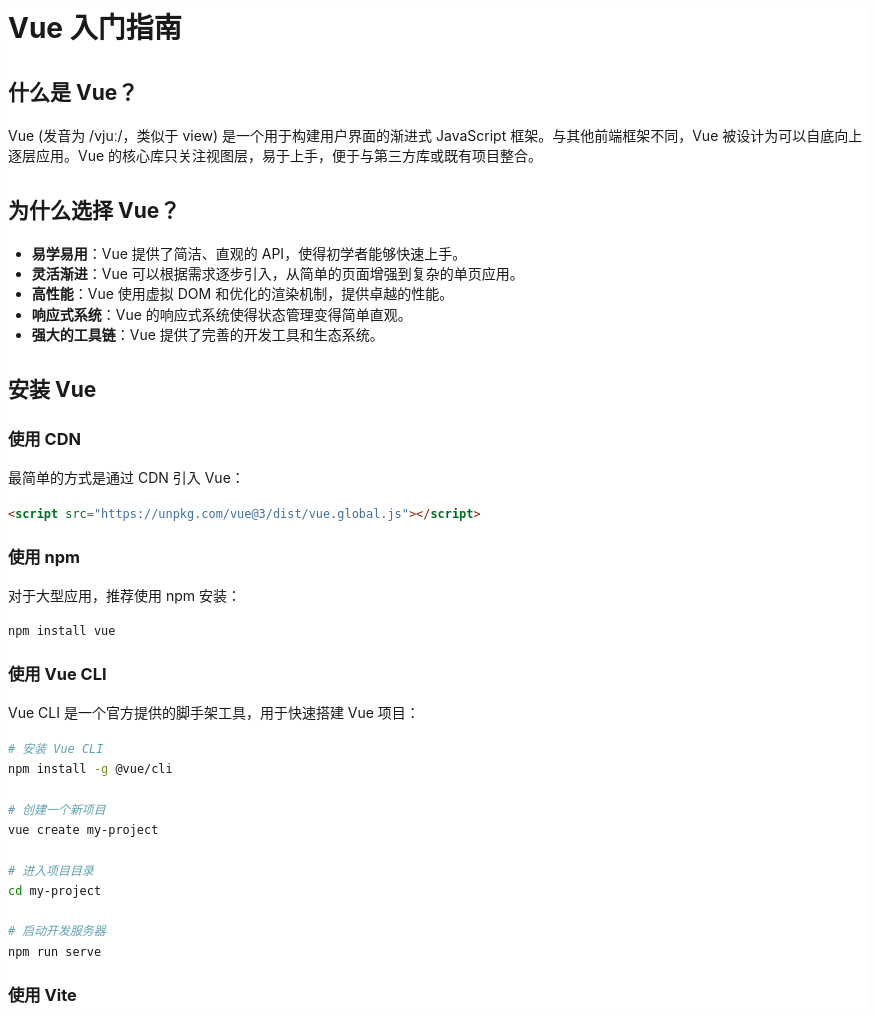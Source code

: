 # Vue 入门指南

## 什么是 Vue？

Vue (发音为 /vjuː/，类似于 view) 是一个用于构建用户界面的渐进式 JavaScript 框架。与其他前端框架不同，Vue 被设计为可以自底向上逐层应用。Vue 的核心库只关注视图层，易于上手，便于与第三方库或既有项目整合。

## 为什么选择 Vue？

- **易学易用**：Vue 提供了简洁、直观的 API，使得初学者能够快速上手。
- **灵活渐进**：Vue 可以根据需求逐步引入，从简单的页面增强到复杂的单页应用。
- **高性能**：Vue 使用虚拟 DOM 和优化的渲染机制，提供卓越的性能。
- **响应式系统**：Vue 的响应式系统使得状态管理变得简单直观。
- **强大的工具链**：Vue 提供了完善的开发工具和生态系统。

## 安装 Vue

### 使用 CDN

最简单的方式是通过 CDN 引入 Vue：

```html
<script src="https://unpkg.com/vue@3/dist/vue.global.js"></script>
```

### 使用 npm

对于大型应用，推荐使用 npm 安装：

```bash
npm install vue
```

### 使用 Vue CLI

Vue CLI 是一个官方提供的脚手架工具，用于快速搭建 Vue 项目：

```bash
# 安装 Vue CLI
npm install -g @vue/cli

# 创建一个新项目
vue create my-project

# 进入项目目录
cd my-project

# 启动开发服务器
npm run serve
```

### 使用 Vite
